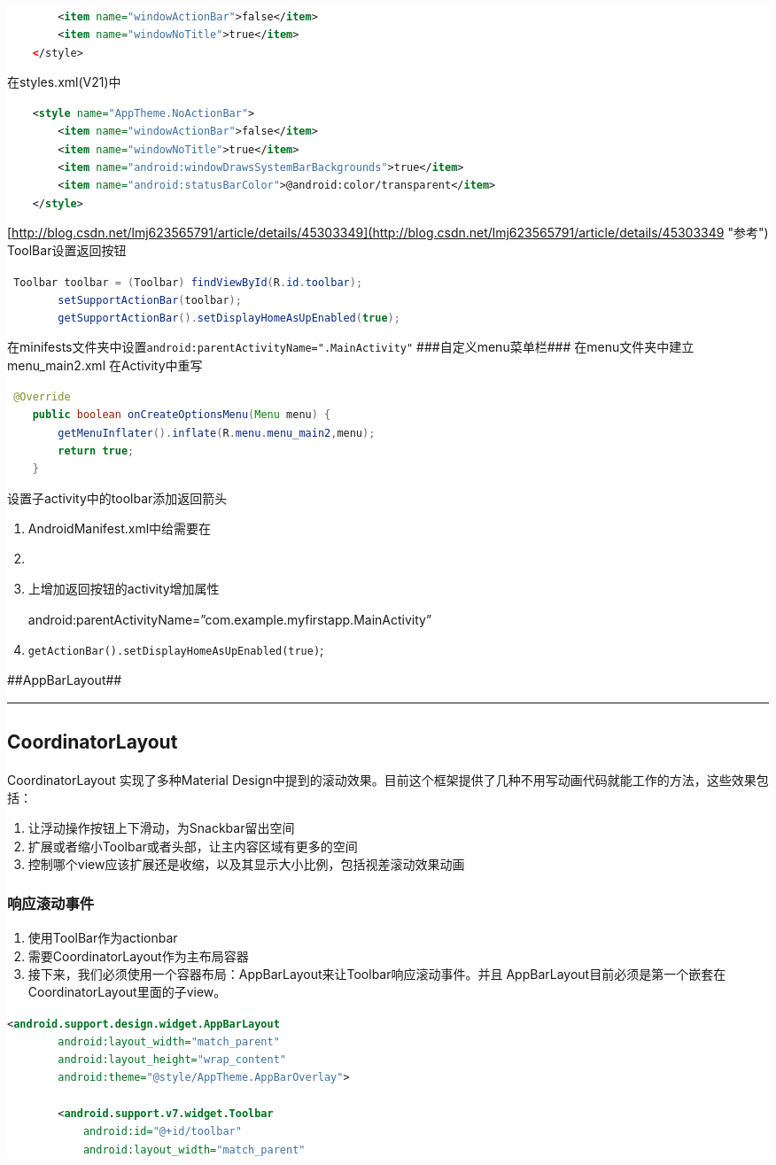 ```xml
        <item name="windowActionBar">false</item>
        <item name="windowNoTitle">true</item>
    </style>
```
在styles.xml(V21)中
```xml
    <style name="AppTheme.NoActionBar">
        <item name="windowActionBar">false</item>
        <item name="windowNoTitle">true</item>
        <item name="android:windowDrawsSystemBarBackgrounds">true</item>
        <item name="android:statusBarColor">@android:color/transparent</item>
    </style>
```
[http://blog.csdn.net/lmj623565791/article/details/45303349](http://blog.csdn.net/lmj623565791/article/details/45303349 "参考")
ToolBar设置返回按钮
```java
 Toolbar toolbar = (Toolbar) findViewById(R.id.toolbar);
        setSupportActionBar(toolbar);
        getSupportActionBar().setDisplayHomeAsUpEnabled(true);
```
在minifests文件夹中设置`android:parentActivityName=".MainActivity"`
###自定义menu菜单栏###
在menu文件夹中建立menu_main2.xml
在Activity中重写
```java
 @Override
    public boolean onCreateOptionsMenu(Menu menu) {
        getMenuInflater().inflate(R.menu.menu_main2,menu);
        return true;
    }
```
设置子activity中的toolbar添加返回箭头
1. AndroidManifest.xml中给需要在
2. 
3. 上增加返回按钮的activity增加属性

    android:parentActivityName=”com.example.myfirstapp.MainActivity”
2.  `getActionBar().setDisplayHomeAsUpEnabled(true)`;

##AppBarLayout##

----------

## CoordinatorLayout ##
CoordinatorLayout 实现了多种Material Design中提到的滚动效果。目前这个框架提供了几种不用写动画代码就能工作的方法，这些效果包括：

1. 让浮动操作按钮上下滑动，为Snackbar留出空间
2. 扩展或者缩小Toolbar或者头部，让主内容区域有更多的空间
3. 控制哪个view应该扩展还是收缩，以及其显示大小比例，包括视差滚动效果动画

### 响应滚动事件 ###
1.  使用ToolBar作为actionbar
2.  需要CoordinatorLayout作为主布局容器
3.  接下来，我们必须使用一个容器布局：AppBarLayout来让Toolbar响应滚动事件。并且
 AppBarLayout目前必须是第一个嵌套在CoordinatorLayout里面的子view。
```xml
<android.support.design.widget.AppBarLayout
        android:layout_width="match_parent"
        android:layout_height="wrap_content"
        android:theme="@style/AppTheme.AppBarOverlay">

        <android.support.v7.widget.Toolbar
            android:id="@+id/toolbar"
            android:layout_width="match_parent"
```